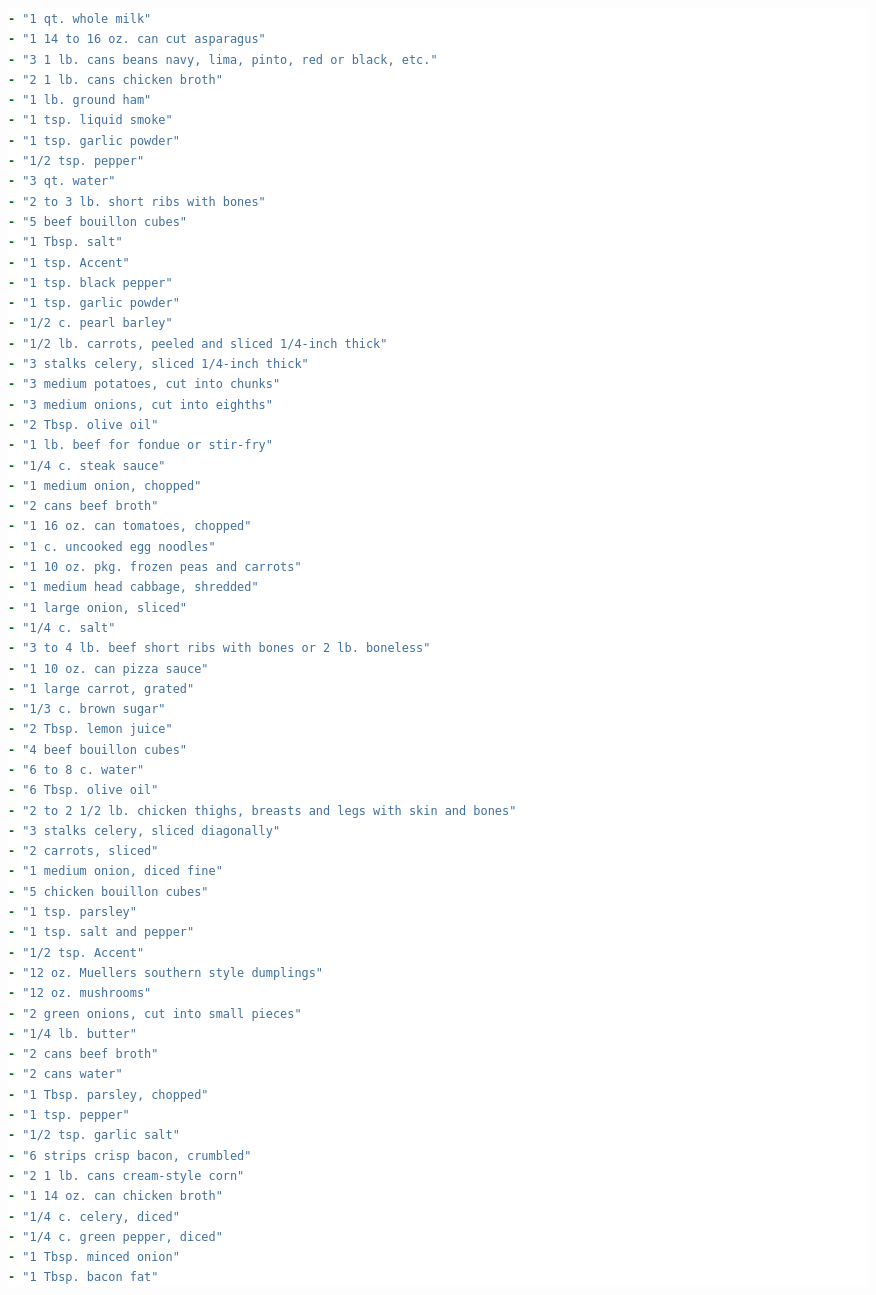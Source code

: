 ```yaml
- "1 qt. whole milk"
- "1 14 to 16 oz. can cut asparagus"
- "3 1 lb. cans beans navy, lima, pinto, red or black, etc."
- "2 1 lb. cans chicken broth"
- "1 lb. ground ham"
- "1 tsp. liquid smoke"
- "1 tsp. garlic powder"
- "1/2 tsp. pepper"
- "3 qt. water"
- "2 to 3 lb. short ribs with bones"
- "5 beef bouillon cubes"
- "1 Tbsp. salt"
- "1 tsp. Accent"
- "1 tsp. black pepper"
- "1 tsp. garlic powder"
- "1/2 c. pearl barley"
- "1/2 lb. carrots, peeled and sliced 1/4-inch thick"
- "3 stalks celery, sliced 1/4-inch thick"
- "3 medium potatoes, cut into chunks"
- "3 medium onions, cut into eighths"
- "2 Tbsp. olive oil"
- "1 lb. beef for fondue or stir-fry"
- "1/4 c. steak sauce"
- "1 medium onion, chopped"
- "2 cans beef broth"
- "1 16 oz. can tomatoes, chopped"
- "1 c. uncooked egg noodles"
- "1 10 oz. pkg. frozen peas and carrots"
- "1 medium head cabbage, shredded"
- "1 large onion, sliced"
- "1/4 c. salt"
- "3 to 4 lb. beef short ribs with bones or 2 lb. boneless"
- "1 10 oz. can pizza sauce"
- "1 large carrot, grated"
- "1/3 c. brown sugar"
- "2 Tbsp. lemon juice"
- "4 beef bouillon cubes"
- "6 to 8 c. water"
- "6 Tbsp. olive oil"
- "2 to 2 1/2 lb. chicken thighs, breasts and legs with skin and bones"
- "3 stalks celery, sliced diagonally"
- "2 carrots, sliced"
- "1 medium onion, diced fine"
- "5 chicken bouillon cubes"
- "1 tsp. parsley"
- "1 tsp. salt and pepper"
- "1/2 tsp. Accent"
- "12 oz. Muellers southern style dumplings"
- "12 oz. mushrooms"
- "2 green onions, cut into small pieces"
- "1/4 lb. butter"
- "2 cans beef broth"
- "2 cans water"
- "1 Tbsp. parsley, chopped"
- "1 tsp. pepper"
- "1/2 tsp. garlic salt"
- "6 strips crisp bacon, crumbled"
- "2 1 lb. cans cream-style corn"
- "1 14 oz. can chicken broth"
- "1/4 c. celery, diced"
- "1/4 c. green pepper, diced"
- "1 Tbsp. minced onion"
- "1 Tbsp. bacon fat"
```